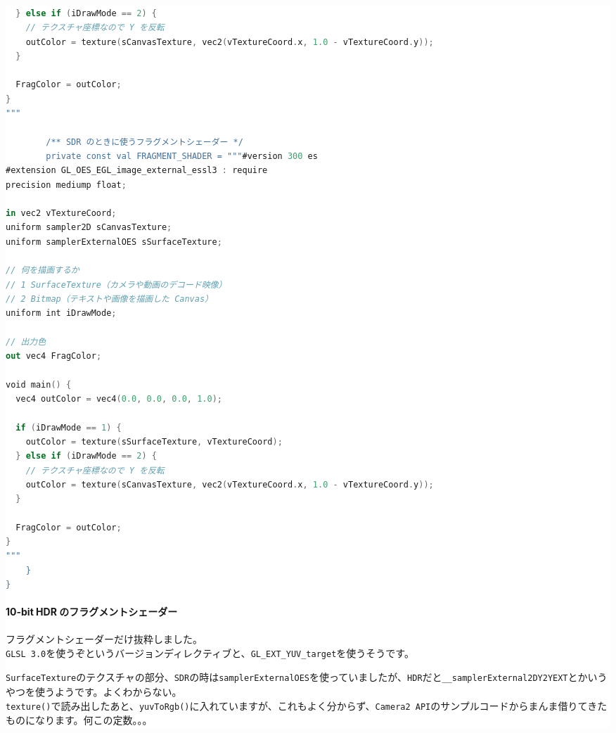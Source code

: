```kotlin
  } else if (iDrawMode == 2) {
    // テクスチャ座標なので Y を反転
    outColor = texture(sCanvasTexture, vec2(vTextureCoord.x, 1.0 - vTextureCoord.y));
  }

  FragColor = outColor;
}
"""

        /** SDR のときに使うフラグメントシェーダー */
        private const val FRAGMENT_SHADER = """#version 300 es
#extension GL_OES_EGL_image_external_essl3 : require
precision mediump float;

in vec2 vTextureCoord;
uniform sampler2D sCanvasTexture;
uniform samplerExternalOES sSurfaceTexture;

// 何を描画するか
// 1 SurfaceTexture（カメラや動画のデコード映像）
// 2 Bitmap（テキストや画像を描画した Canvas）
uniform int iDrawMode;

// 出力色
out vec4 FragColor;

void main() {   
  vec4 outColor = vec4(0.0, 0.0, 0.0, 1.0);

  if (iDrawMode == 1) {
    outColor = texture(sSurfaceTexture, vTextureCoord);
  } else if (iDrawMode == 2) {
    // テクスチャ座標なので Y を反転
    outColor = texture(sCanvasTexture, vec2(vTextureCoord.x, 1.0 - vTextureCoord.y));
  }

  FragColor = outColor;
}
"""
    }
}
```

#### 10-bit HDR のフラグメントシェーダー
フラグメントシェーダーだけ抜粋しました。  
`GLSL 3.0`を使うぞというバージョンディレクティブと、`GL_EXT_YUV_target`を使うそうです。  

`SurfaceTexture`のテクスチャの部分、`SDR`の時は`samplerExternalOES`を使っていましたが、`HDR`だと`__samplerExternal2DY2YEXT`とかいうやつを使うようです。よくわからない。  
`texture()`で読み出したあと、`yuvToRgb()`に入れていますが、これもよく分からず、`Camera2 API`のサンプルコードからまんま借りてきたものになります。何この定数。。。
